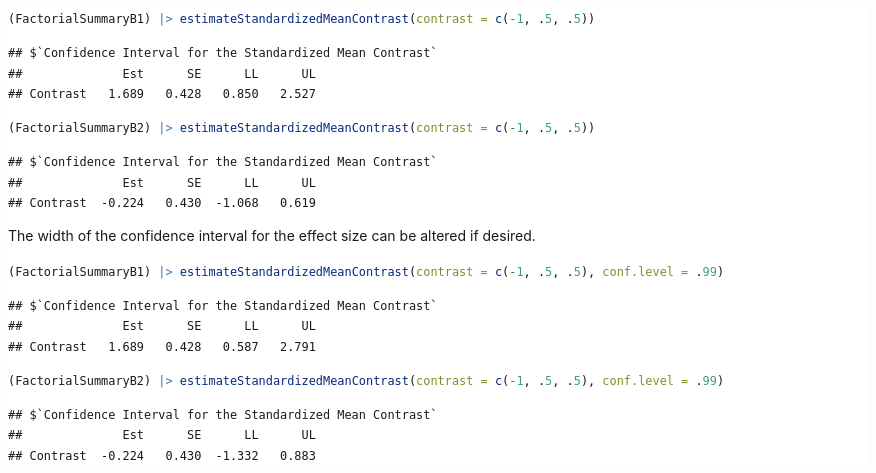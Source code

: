 ``` r
(FactorialSummaryB1) |> estimateStandardizedMeanContrast(contrast = c(-1, .5, .5))
```

    ## $`Confidence Interval for the Standardized Mean Contrast`
    ##              Est      SE      LL      UL
    ## Contrast   1.689   0.428   0.850   2.527

``` r
(FactorialSummaryB2) |> estimateStandardizedMeanContrast(contrast = c(-1, .5, .5))
```

    ## $`Confidence Interval for the Standardized Mean Contrast`
    ##              Est      SE      LL      UL
    ## Contrast  -0.224   0.430  -1.068   0.619

The width of the confidence interval for the effect size can be altered
if desired.

``` r
(FactorialSummaryB1) |> estimateStandardizedMeanContrast(contrast = c(-1, .5, .5), conf.level = .99)
```

    ## $`Confidence Interval for the Standardized Mean Contrast`
    ##              Est      SE      LL      UL
    ## Contrast   1.689   0.428   0.587   2.791

``` r
(FactorialSummaryB2) |> estimateStandardizedMeanContrast(contrast = c(-1, .5, .5), conf.level = .99)
```

    ## $`Confidence Interval for the Standardized Mean Contrast`
    ##              Est      SE      LL      UL
    ## Contrast  -0.224   0.430  -1.332   0.883
